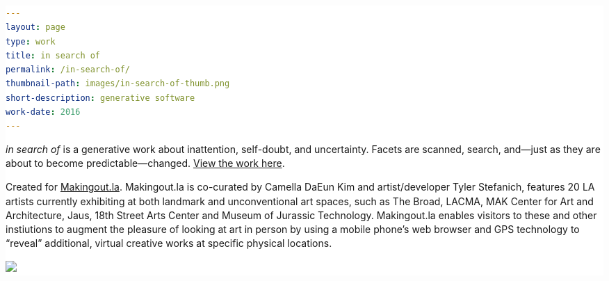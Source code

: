 ```yaml
---
layout: page
type: work
title: in search of
permalink: /in-search-of/
thumbnail-path: images/in-search-of-thumb.png
short-description: generative software
work-date: 2016
---
```


<i>in search of</i> is a generative work about inattention, self-doubt, and uncertainty. Facets are scanned, search, and—just as they are about to become predictable—changed. <a href="https://www.makingout.la/#kate-hollenbach">View the work here</a>.

Created for <a href="http://makingout.la">Makingout.la</a>. Makingout.la is co-curated by Camella DaEun Kim and artist/developer Tyler Stefanich, features 20 LA artists currently exhibiting at both landmark and unconventional art spaces, such as The Broad, LACMA, MAK Center for Art and Architecture, Jaus, 18th Street Arts Center and Museum of Jurassic Technology. Makingout.la enables visitors to these and other instiutions to augment the pleasure of looking at art in person by using a mobile phone’s web browser and GPS technology to “reveal” additional, virtual creative works at specific physical locations.

<div class="invisible-margin image-grid"><div class="col-30-block"><img style="width: 100%;" src="{{ site.baseurl }}/images/in-search-of-2.png"></div></div>